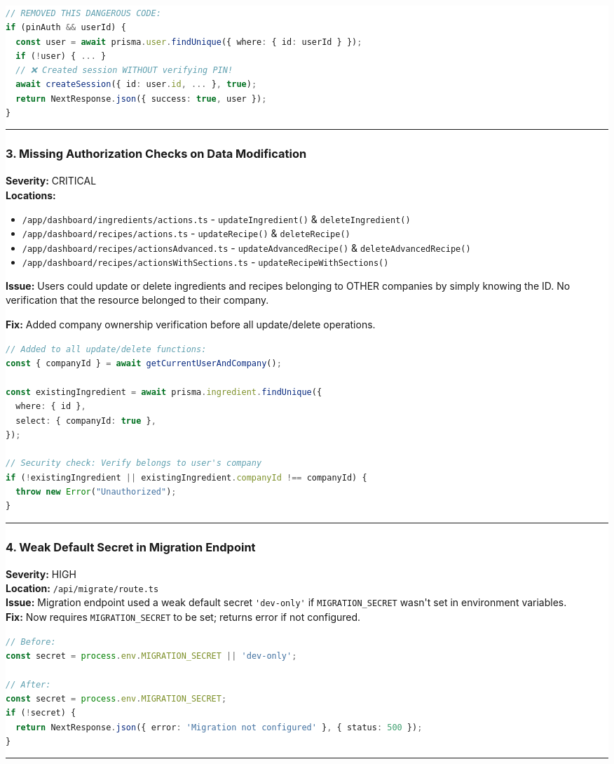 ```typescript
// REMOVED THIS DANGEROUS CODE:
if (pinAuth && userId) {
  const user = await prisma.user.findUnique({ where: { id: userId } });
  if (!user) { ... }
  // ❌ Created session WITHOUT verifying PIN!
  await createSession({ id: user.id, ... }, true);
  return NextResponse.json({ success: true, user });
}
```

---

### 3. **Missing Authorization Checks on Data Modification**
**Severity:** CRITICAL  
**Locations:**
- `/app/dashboard/ingredients/actions.ts` - `updateIngredient()` & `deleteIngredient()`
- `/app/dashboard/recipes/actions.ts` - `updateRecipe()` & `deleteRecipe()`
- `/app/dashboard/recipes/actionsAdvanced.ts` - `updateAdvancedRecipe()` & `deleteAdvancedRecipe()`
- `/app/dashboard/recipes/actionsWithSections.ts` - `updateRecipeWithSections()`

**Issue:** Users could update or delete ingredients and recipes belonging to OTHER companies by simply knowing the ID. No verification that the resource belonged to their company.

**Fix:** Added company ownership verification before all update/delete operations.

```typescript
// Added to all update/delete functions:
const { companyId } = await getCurrentUserAndCompany();

const existingIngredient = await prisma.ingredient.findUnique({
  where: { id },
  select: { companyId: true },
});

// Security check: Verify belongs to user's company
if (!existingIngredient || existingIngredient.companyId !== companyId) {
  throw new Error("Unauthorized");
}
```

---

### 4. **Weak Default Secret in Migration Endpoint**
**Severity:** HIGH  
**Location:** `/api/migrate/route.ts`  
**Issue:** Migration endpoint used a weak default secret `'dev-only'` if `MIGRATION_SECRET` wasn't set in environment variables.  
**Fix:** Now requires `MIGRATION_SECRET` to be set; returns error if not configured.

```typescript
// Before:
const secret = process.env.MIGRATION_SECRET || 'dev-only';

// After:
const secret = process.env.MIGRATION_SECRET;
if (!secret) {
  return NextResponse.json({ error: 'Migration not configured' }, { status: 500 });
}
```

---